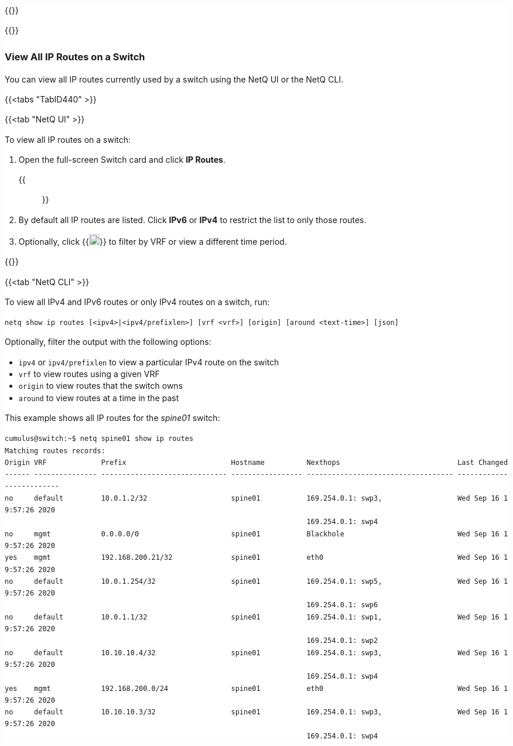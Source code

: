 {{</tab>}}

{{</tabs>}}

### View All IP Routes on a Switch

You can view all IP routes currently used by a switch using the NetQ UI or the NetQ CLI.

{{<tabs "TabID440" >}}

{{<tab "NetQ UI" >}}

To view all IP routes on a switch:

1. Open the full-screen Switch card and click **IP Routes**.

    {{<figure src="/images/netq/dev-switch-fullscr-iproutes-tab-320.png" width="700">}}

2. By default all IP routes are listed. Click **IPv6** or **IPv4** to restrict the list to only those routes.

3. Optionally, click {{<img src="https://icons.cumulusnetworks.com/01-Interface-Essential/15-Filter/filter-1.svg" height="18" width="18">}} to filter by VRF or view a different time period.

{{</tab>}}

{{<tab "NetQ CLI" >}}

To view all IPv4 and IPv6 routes or only IPv4 routes on a switch, run:

```
netq show ip routes [<ipv4>|<ipv4/prefixlen>] [vrf <vrf>] [origin] [around <text-time>] [json]
```

Optionally, filter the output with the following options:

- `ipv4` or `ipv4/prefixlen` to view a particular IPv4 route on the switch
- `vrf` to view routes using a given VRF
- `origin` to view routes that the switch owns
- `around` to view routes at a time in the past

This example shows all IP routes for the *spine01* switch:

```
cumulus@switch:~$ netq spine01 show ip routes
Matching routes records:
Origin VRF             Prefix                         Hostname          Nexthops                            Last Changed
------ --------------- ------------------------------ ----------------- ----------------------------------- -------------------------
no     default         10.0.1.2/32                    spine01           169.254.0.1: swp3,                  Wed Sep 16 19:57:26 2020
                                                                        169.254.0.1: swp4
no     mgmt            0.0.0.0/0                      spine01           Blackhole                           Wed Sep 16 19:57:26 2020
yes    mgmt            192.168.200.21/32              spine01           eth0                                Wed Sep 16 19:57:26 2020
no     default         10.0.1.254/32                  spine01           169.254.0.1: swp5,                  Wed Sep 16 19:57:26 2020
                                                                        169.254.0.1: swp6
no     default         10.0.1.1/32                    spine01           169.254.0.1: swp1,                  Wed Sep 16 19:57:26 2020
                                                                        169.254.0.1: swp2
no     default         10.10.10.4/32                  spine01           169.254.0.1: swp3,                  Wed Sep 16 19:57:26 2020
                                                                        169.254.0.1: swp4
yes    mgmt            192.168.200.0/24               spine01           eth0                                Wed Sep 16 19:57:26 2020
no     default         10.10.10.3/32                  spine01           169.254.0.1: swp3,                  Wed Sep 16 19:57:26 2020
                                                                        169.254.0.1: swp4
```